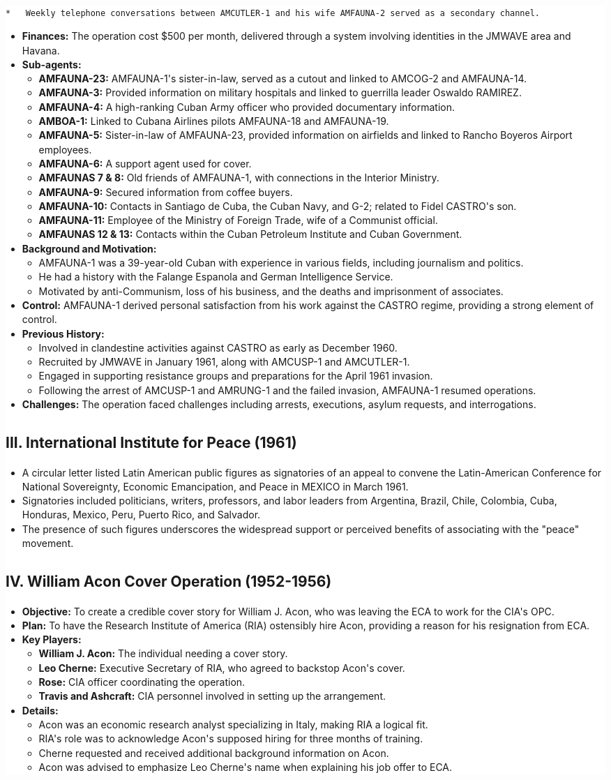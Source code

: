     *   Weekly telephone conversations between AMCUTLER-1 and his wife AMFAUNA-2 served as a secondary channel.
*   **Finances:** The operation cost $500 per month, delivered through a system involving identities in the JMWAVE area and Havana.
*   **Sub-agents:**
    *   **AMFAUNA-23:** AMFAUNA-1's sister-in-law, served as a cutout and linked to AMCOG-2 and AMFAUNA-14.
    *   **AMFAUNA-3:** Provided information on military hospitals and linked to guerrilla leader Oswaldo RAMIREZ.
    *   **AMFAUNA-4:** A high-ranking Cuban Army officer who provided documentary information.
    *   **AMBOA-1:** Linked to Cubana Airlines pilots AMFAUNA-18 and AMFAUNA-19.
    *   **AMFAUNA-5:** Sister-in-law of AMFAUNA-23, provided information on airfields and linked to Rancho Boyeros Airport employees.
    *   **AMFAUNA-6:** A support agent used for cover.
    *   **AMFAUNAS 7 & 8:** Old friends of AMFAUNA-1, with connections in the Interior Ministry.
    *   **AMFAUNA-9:** Secured information from coffee buyers.
    *   **AMFAUNA-10:** Contacts in Santiago de Cuba, the Cuban Navy, and G-2; related to Fidel CASTRO's son.
    *   **AMFAUNA-11:** Employee of the Ministry of Foreign Trade, wife of a Communist official.
    *   **AMFAUNAS 12 & 13:** Contacts within the Cuban Petroleum Institute and Cuban Government.
*   **Background and Motivation:**
    *   AMFAUNA-1 was a 39-year-old Cuban with experience in various fields, including journalism and politics.
    *   He had a history with the Falange Espanola and German Intelligence Service.
    *   Motivated by anti-Communism, loss of his business, and the deaths and imprisonment of associates.
*   **Control:** AMFAUNA-1 derived personal satisfaction from his work against the CASTRO regime, providing a strong element of control.
*   **Previous History:**
    *   Involved in clandestine activities against CASTRO as early as December 1960.
    *   Recruited by JMWAVE in January 1961, along with AMCUSP-1 and AMCUTLER-1.
    *   Engaged in supporting resistance groups and preparations for the April 1961 invasion.
    *   Following the arrest of AMCUSP-1 and AMRUNG-1 and the failed invasion, AMFAUNA-1 resumed operations.
*   **Challenges:** The operation faced challenges including arrests, executions, asylum requests, and interrogations.

## III. International Institute for Peace (1961)

*   A circular letter listed Latin American public figures as signatories of an appeal to convene the Latin-American Conference for National Sovereignty, Economic Emancipation, and Peace in MEXICO in March 1961.
*   Signatories included politicians, writers, professors, and labor leaders from Argentina, Brazil, Chile, Colombia, Cuba, Honduras, Mexico, Peru, Puerto Rico, and Salvador.
*   The presence of such figures underscores the widespread support or perceived benefits of associating with the "peace" movement.

## IV. William Acon Cover Operation (1952-1956)

*   **Objective:** To create a credible cover story for William J. Acon, who was leaving the ECA to work for the CIA's OPC.
*   **Plan:** To have the Research Institute of America (RIA) ostensibly hire Acon, providing a reason for his resignation from ECA.
*   **Key Players:**
    *   **William J. Acon:** The individual needing a cover story.
    *   **Leo Cherne:** Executive Secretary of RIA, who agreed to backstop Acon's cover.
    *   **Rose:** CIA officer coordinating the operation.
    *   **Travis and Ashcraft:** CIA personnel involved in setting up the arrangement.
*   **Details:**
    *   Acon was an economic research analyst specializing in Italy, making RIA a logical fit.
    *   RIA's role was to acknowledge Acon's supposed hiring for three months of training.
    *   Cherne requested and received additional background information on Acon.
    *   Acon was advised to emphasize Leo Cherne's name when explaining his job offer to ECA.